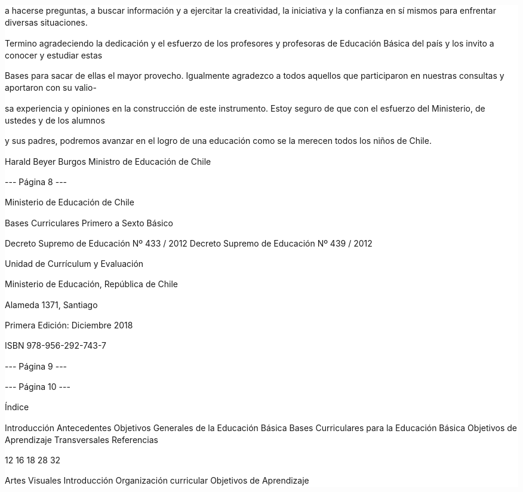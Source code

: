a hacerse preguntas, a buscar información y a ejercitar la creatividad, la iniciativa y la confianza en sí mismos para enfrentar diversas situaciones.

Termino agradeciendo la dedicación y el esfuerzo de los profesores y profesoras de Educación Básica del país y los invito a conocer y estudiar estas

Bases para sacar de ellas el mayor provecho. Igualmente agradezco a todos aquellos que participaron en nuestras consultas y aportaron con su valio-

sa experiencia y opiniones en la construcción de este instrumento. Estoy seguro de que con el esfuerzo del Ministerio, de ustedes y de los alumnos

y sus padres, podremos avanzar en el logro de una educación como se la merecen todos los niños de Chile.

Harald Beyer Burgos
Ministro de Educación de Chile

--- Página 8 ---

Ministerio de Educación de Chile

Bases Curriculares Primero a Sexto Básico

Decreto Supremo de Educación Nº 433 / 2012
Decreto Supremo de Educación Nº 439 / 2012

Unidad de Currículum y Evaluación

Ministerio de Educación, República de Chile

Alameda 1371, Santiago

Primera Edición: Diciembre 2018

ISBN 978-956-292-743-7

--- Página 9 ---

--- Página 10 ---

Índice

Introducción
Antecedentes
Objetivos Generales de la Educación Básica
Bases Curriculares para la Educación Básica
Objetivos de Aprendizaje Transversales
Referencias

12
16
18
28
32

Artes Visuales
Introducción
Organización curricular
Objetivos de Aprendizaje

